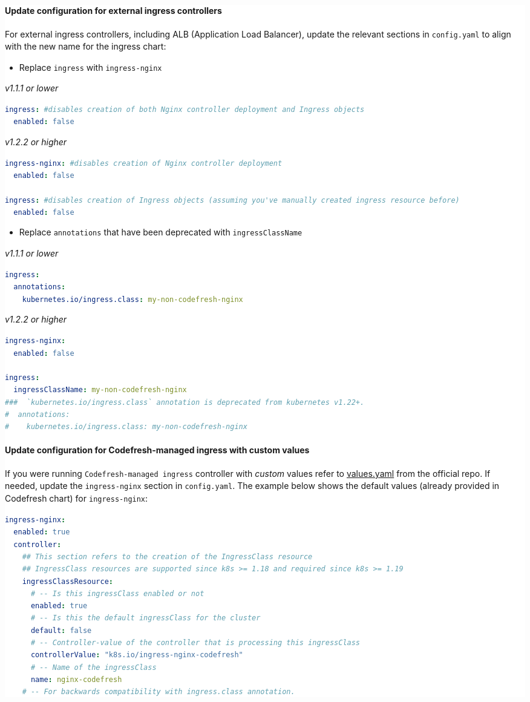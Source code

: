 #### Update configuration for external ingress controllers

For external ingress controllers, including ALB (Application Load Balancer), update the relevant sections in `config.yaml` to align with the new name for the ingress chart:

* Replace `ingress` with `ingress-nginx`

*v1.1.1 or lower*
```yaml
ingress: #disables creation of both Nginx controller deployment and Ingress objects
  enabled: false
```

*v1.2.2 or higher*
```yaml
ingress-nginx: #disables creation of Nginx controller deployment
  enabled: false

ingress: #disables creation of Ingress objects (assuming you've manually created ingress resource before)
  enabled: false
```

* Replace `annotations` that have been deprecated with `ingressClassName`

*v1.1.1 or lower*
```yaml
ingress:
  annotations:
    kubernetes.io/ingress.class: my-non-codefresh-nginx
```

*v1.2.2 or higher*
```yaml
ingress-nginx:
  enabled: false

ingress:
  ingressClassName: my-non-codefresh-nginx
###  `kubernetes.io/ingress.class` annotation is deprecated from kubernetes v1.22+.
#  annotations:
#    kubernetes.io/ingress.class: my-non-codefresh-nginx
```

#### Update configuration for Codefresh-managed ingress with custom values

If you were running `Codefresh-managed ingress` controller with _custom_ values refer to [values.yaml](https://github.com/kubernetes/ingress-nginx/blob/main/charts/ingress-nginx/values.yaml) from the official repo. If needed, update the `ingress-nginx` section in `config.yaml`. The example below shows the default values (already provided in Codefresh chart) for `ingress-nginx`:

```yaml
ingress-nginx:
  enabled: true
  controller:
    ## This section refers to the creation of the IngressClass resource
    ## IngressClass resources are supported since k8s >= 1.18 and required since k8s >= 1.19
    ingressClassResource:
      # -- Is this ingressClass enabled or not
      enabled: true
      # -- Is this the default ingressClass for the cluster
      default: false
      # -- Controller-value of the controller that is processing this ingressClass
      controllerValue: "k8s.io/ingress-nginx-codefresh"
      # -- Name of the ingressClass
      name: nginx-codefresh
    # -- For backwards compatibility with ingress.class annotation.
```